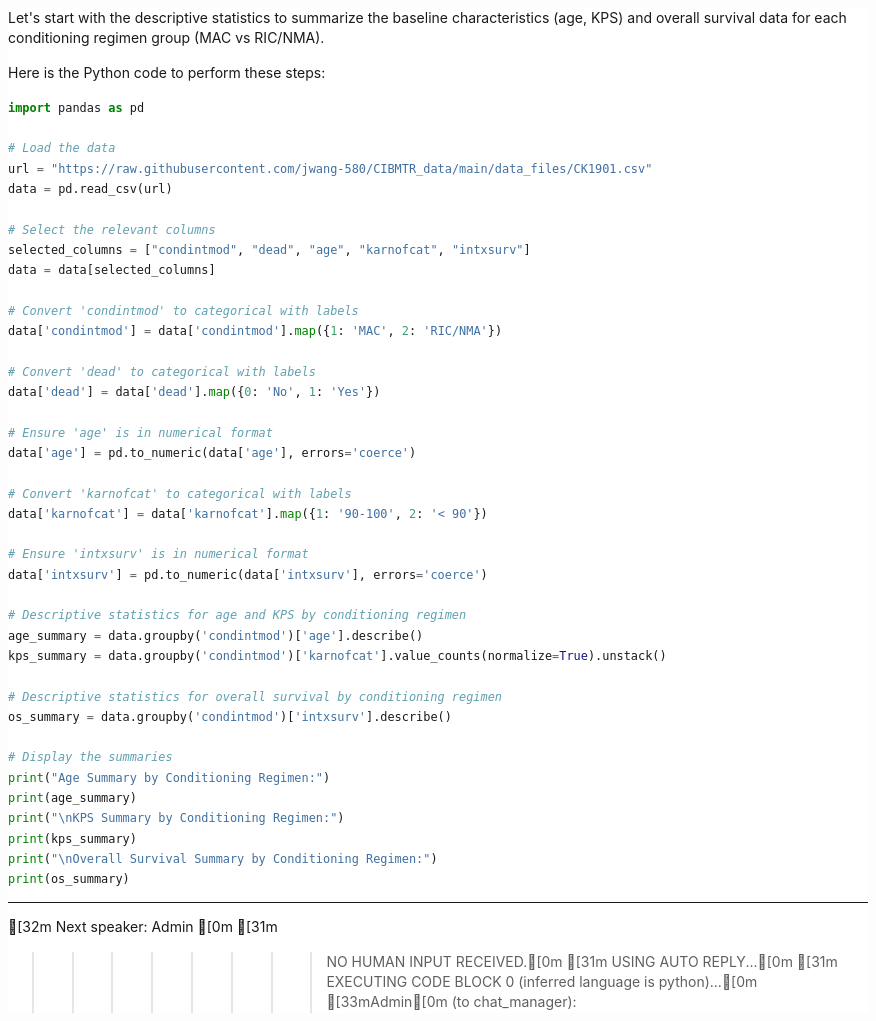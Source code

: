 Let's start with the descriptive statistics to summarize the baseline characteristics (age, KPS) and overall survival data for each conditioning regimen group (MAC vs RIC/NMA).

Here is the Python code to perform these steps:

```python
import pandas as pd

# Load the data
url = "https://raw.githubusercontent.com/jwang-580/CIBMTR_data/main/data_files/CK1901.csv"
data = pd.read_csv(url)

# Select the relevant columns
selected_columns = ["condintmod", "dead", "age", "karnofcat", "intxsurv"]
data = data[selected_columns]

# Convert 'condintmod' to categorical with labels
data['condintmod'] = data['condintmod'].map({1: 'MAC', 2: 'RIC/NMA'})

# Convert 'dead' to categorical with labels
data['dead'] = data['dead'].map({0: 'No', 1: 'Yes'})

# Ensure 'age' is in numerical format
data['age'] = pd.to_numeric(data['age'], errors='coerce')

# Convert 'karnofcat' to categorical with labels
data['karnofcat'] = data['karnofcat'].map({1: '90-100', 2: '< 90'})

# Ensure 'intxsurv' is in numerical format
data['intxsurv'] = pd.to_numeric(data['intxsurv'], errors='coerce')

# Descriptive statistics for age and KPS by conditioning regimen
age_summary = data.groupby('condintmod')['age'].describe()
kps_summary = data.groupby('condintmod')['karnofcat'].value_counts(normalize=True).unstack()

# Descriptive statistics for overall survival by conditioning regimen
os_summary = data.groupby('condintmod')['intxsurv'].describe()

# Display the summaries
print("Age Summary by Conditioning Regimen:")
print(age_summary)
print("\nKPS Summary by Conditioning Regimen:")
print(kps_summary)
print("\nOverall Survival Summary by Conditioning Regimen:")
print(os_summary)
```

--------------------------------------------------------------------------------
[32m
Next speaker: Admin
[0m
[31m
>>>>>>>> NO HUMAN INPUT RECEIVED.[0m
[31m
>>>>>>>> USING AUTO REPLY...[0m
[31m
>>>>>>>> EXECUTING CODE BLOCK 0 (inferred language is python)...[0m
[33mAdmin[0m (to chat_manager):
